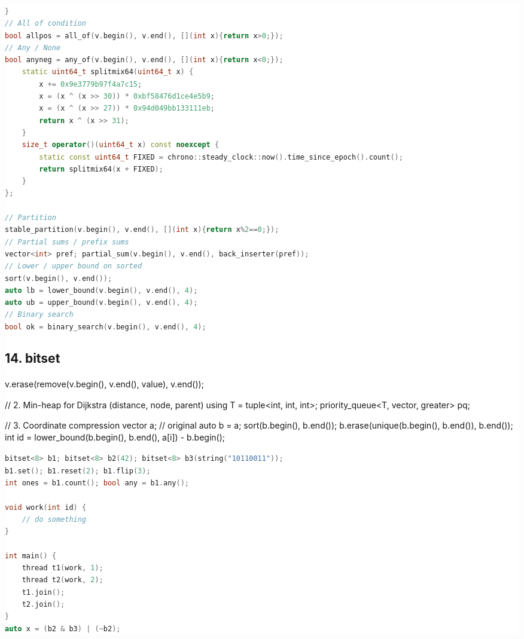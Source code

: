 ```cpp
}
// All of condition
bool allpos = all_of(v.begin(), v.end(), [](int x){return x>0;});
// Any / None
bool anyneg = any_of(v.begin(), v.end(), [](int x){return x<0;});
    static uint64_t splitmix64(uint64_t x) {
        x += 0x9e3779b97f4a7c15;
        x = (x ^ (x >> 30)) * 0xbf58476d1ce4e5b9;
        x = (x ^ (x >> 27)) * 0x94d049bb133111eb;
        return x ^ (x >> 31);
    }
    size_t operator()(uint64_t x) const noexcept {
        static const uint64_t FIXED = chrono::steady_clock::now().time_since_epoch().count();
        return splitmix64(x + FIXED);
    }
};

// Partition
stable_partition(v.begin(), v.end(), [](int x){return x%2==0;});
// Partial sums / prefix sums
vector<int> pref; partial_sum(v.begin(), v.end(), back_inserter(pref));
// Lower / upper bound on sorted
sort(v.begin(), v.end());
auto lb = lower_bound(v.begin(), v.end(), 4);
auto ub = upper_bound(v.begin(), v.end(), 4);
// Binary search
bool ok = binary_search(v.begin(), v.end(), 4);
```

## 14. bitset
v.erase(remove(v.begin(), v.end(), value), v.end());

// 2. Min-heap for Dijkstra (distance, node, parent)
using T = tuple<int, int, int>;
priority_queue<T, vector<T>, greater<T>> pq;

// 3. Coordinate compression
vector<int> a;          // original
auto b = a;
sort(b.begin(), b.end());
b.erase(unique(b.begin(), b.end()), b.end());
int id = lower_bound(b.begin(), b.end(), a[i]) - b.begin();
```cpp
bitset<8> b1; bitset<8> b2(42); bitset<8> b3(string("10110011"));
b1.set(); b1.reset(2); b1.flip(3);
int ones = b1.count(); bool any = b1.any();

void work(int id) {
    // do something
}

int main() {
    thread t1(work, 1);
    thread t2(work, 2);
    t1.join();
    t2.join();
}
auto x = (b2 & b3) | (~b2);
```
